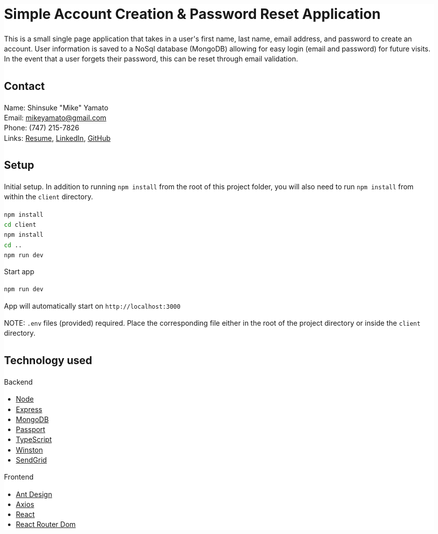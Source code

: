 # Simple Account Creation & Password Reset Application

This is a small single page application that takes in a user's first name, last name, email address, and password to create an account. User information is saved to a NoSql database (MongoDB) allowing for easy login (email and password) for future visits. In the event that a user forgets their password, this can be reset through email validation.

## Contact
Name: Shinsuke "Mike" Yamato \
Email: <mikeyamato@gmail.com> \
Phone: (747) 215-7826 \
Links: [Resume](https://drive.google.com/open?id=11qNVWbtrlGp3IGo_LU0F_oytscXFw4DI), [LinkedIn](https://www.linkedin.com/in/mikeyamato/), [GitHub](https://github.com/mikeyamato)

## Setup

Initial setup. In addition to running `npm install` from the root of this project folder, you will also need to run `npm install` from within the `client` directory.
```bash
npm install
cd client
npm install
cd ..
npm run dev
```

Start app
```node
npm run dev
```

App will automatically start on `http://localhost:3000`

NOTE: `.env` files (provided) required. Place the corresponding file either in the root of the project directory or inside the `client` directory. 

## Technology used
Backend
* [Node](https://nodejs.org/en/)
* [Express](https://expressjs.com/)
* [MongoDB](https://www.mongodb.com/cloud/atlas)
* [Passport](http://www.passportjs.org/)
* [TypeScript](https://www.typescriptlang.org/)
* [Winston](https://github.com/winstonjs/winston)
* [SendGrid](https://sendgrid.com/)

Frontend
* [Ant Design](https://ant.design/)
* [Axios](https://github.com/axios/axios)
* [React](https://reactjs.org/)
* [React Router Dom](https://www.npmjs.com/package/react-router-dom)
